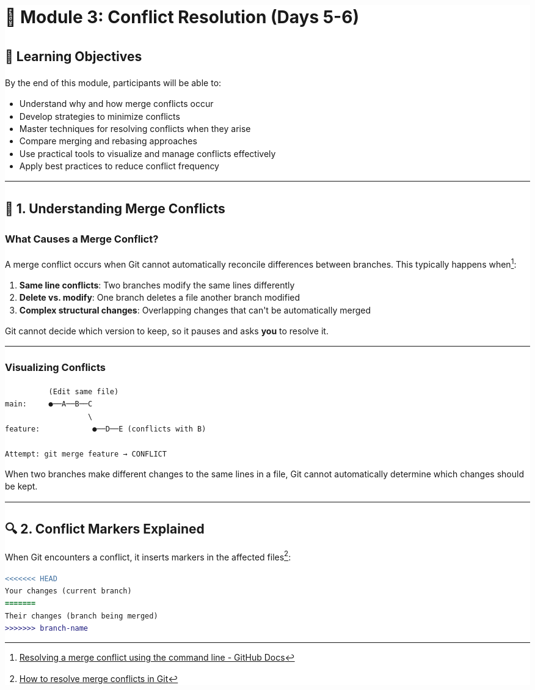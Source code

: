 # 🔀 Module 3: Conflict Resolution (Days 5-6)

## 🎯 Learning Objectives

By the end of this module, participants will be able to:

- Understand why and how merge conflicts occur
- Develop strategies to minimize conflicts
- Master techniques for resolving conflicts when they arise
- Compare merging and rebasing approaches
- Use practical tools to visualize and manage conflicts effectively
- Apply best practices to reduce conflict frequency

---

## 📖 1. Understanding Merge Conflicts

### What Causes a Merge Conflict?

A merge conflict occurs when Git cannot automatically reconcile differences between branches. This typically happens when[^1]:

[^1]: [Resolving a merge conflict using the command line - GitHub Docs](https://docs.github.com/articles/resolving-a-merge-conflict-using-the-command-line)

1. **Same line conflicts**: Two branches modify the same lines differently
2. **Delete vs. modify**: One branch deletes a file another branch modified
3. **Complex structural changes**: Overlapping changes that can't be automatically merged

Git cannot decide which version to keep, so it pauses and asks **you** to resolve it.

---

### Visualizing Conflicts

```text
          (Edit same file)
main:     ●──A──B──C
                   \
feature:            ●──D──E (conflicts with B)

Attempt: git merge feature → CONFLICT
```

When two branches make different changes to the same lines in a file, Git cannot automatically determine which changes should be kept.

---

## 🔍 2. Conflict Markers Explained

When Git encounters a conflict, it inserts markers in the affected files[^2]:

[^2]: [How to resolve merge conflicts in Git](https://graphite.dev/guides/how-to-resolve-merge-conflicts-in-git)

```diff
<<<<<<< HEAD
Your changes (current branch)
=======
Their changes (branch being merged)
>>>>>>> branch-name
```


[^3]: [Git Merge Theirs Explained - Built In](https://builtin.com/articles/git-merge-theirs)
[^4]: [Git Branching Strategies: GitFlow, Github Flow, Trunk Based...](https://www.abtasty.com/blog/git-branching-strategies/)